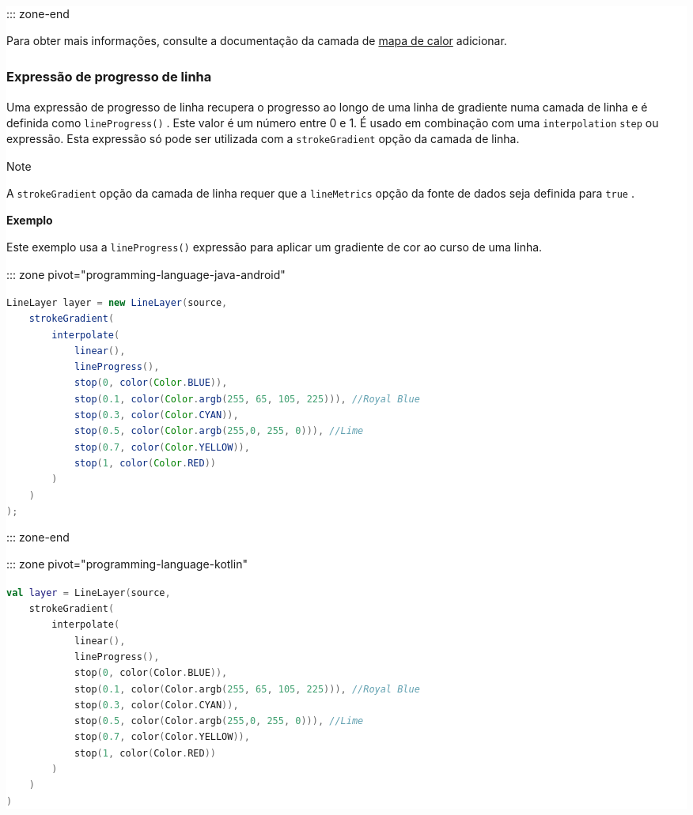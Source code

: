 ::: zone-end

Para obter mais informações, consulte a documentação da camada de [mapa de calor](map-add-heat-map-layer-android.md) adicionar.

### <a name="line-progress-expression"></a>Expressão de progresso de linha

Uma expressão de progresso de linha recupera o progresso ao longo de uma linha de gradiente numa camada de linha e é definida como `lineProgress()` . Este valor é um número entre 0 e 1. É usado em combinação com uma `interpolation` `step` ou expressão. Esta expressão só pode ser utilizada com a `strokeGradient` opção da camada de linha.

> [!NOTE]
> A `strokeGradient` opção da camada de linha requer que a `lineMetrics` opção da fonte de dados seja definida para `true` .

**Exemplo**

Este exemplo usa a `lineProgress()` expressão para aplicar um gradiente de cor ao curso de uma linha.

::: zone pivot="programming-language-java-android"

```java
LineLayer layer = new LineLayer(source,
    strokeGradient(
        interpolate(
            linear(),
            lineProgress(),
            stop(0, color(Color.BLUE)),
            stop(0.1, color(Color.argb(255, 65, 105, 225))), //Royal Blue
            stop(0.3, color(Color.CYAN)),
            stop(0.5, color(Color.argb(255,0, 255, 0))), //Lime
            stop(0.7, color(Color.YELLOW)),
            stop(1, color(Color.RED))
        )
    )
);
```

::: zone-end

::: zone pivot="programming-language-kotlin"

```kotlin
val layer = LineLayer(source,
    strokeGradient(
        interpolate(
            linear(),
            lineProgress(),
            stop(0, color(Color.BLUE)),
            stop(0.1, color(Color.argb(255, 65, 105, 225))), //Royal Blue
            stop(0.3, color(Color.CYAN)),
            stop(0.5, color(Color.argb(255,0, 255, 0))), //Lime
            stop(0.7, color(Color.YELLOW)),
            stop(1, color(Color.RED))
        )
    )
)
```
